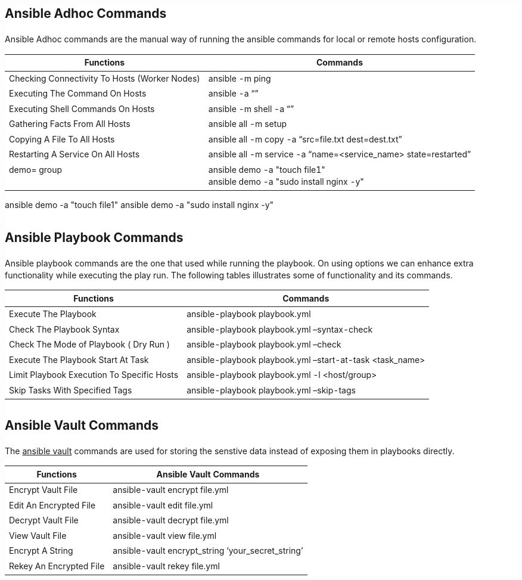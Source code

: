## Ansible Adhoc Commands

Ansible Adhoc commands are the manual way of running the ansible commands for local or remote hosts configuration.

| Functions                                     | Commands                                                                   |
| --------------------------------------------- | -------------------------------------------------------------------------- |
| Checking Connectivity To Hosts (Worker Nodes) | ansible <group> -m ping                                                    |
| Executing The Command On Hosts                | ansible <group> -a “<command>”                                             |
| Executing Shell Commands On Hosts             | ansible <group> -m shell -a “<command>”                                    |
| Gathering Facts From All Hosts                | ansible all -m setup                                                       |
| Copying A File To All Hosts                   | ansible all -m copy -a “src=file.txt dest=dest.txt”                        |
| Restarting A Service On All Hosts             | ansible all -m service -a “name=<service_name> state=restarted”            |
| demo= group                                   | ansible  demo -a "touch file1"<br>ansible  demo -a "sudo install nginx -y" |
ansible  demo -a "touch file1"
ansible  demo -a "sudo install nginx -y"

## Ansible Playbook Commands

Ansible playbook commands are the one that used while running the playbook. On using options we can enhance extra functionality while executing the play run. The following tables illustrates some of functionality and its commands.

|Functions|Commands|
|---|---|
|Execute The Playbook|ansible-playbook playbook.yml|
|Check The Playbook Syntax|ansible-playbook playbook.yml –syntax-check|
|Check The Mode of Playbook ( Dry Run )|ansible-playbook playbook.yml –check|
|Execute The Playbook Start At Task|ansible-playbook playbook.yml –start-at-task <task_name>|
|Limit Playbook Execution To Specific Hosts|ansible-playbook playbook.yml -l <host/group>|
|Skip Tasks With Specified Tags|ansible-playbook playbook.yml –skip-tags <tag>|

## Ansible Vault Commands

The [ansible vault](https://www.geeksforgeeks.org/what-is-ansible-vault/) commands are used for storing the senstive data instead of exposing them in playbooks directly.

|Functions|Ansible Vault Commands|
|---|---|
|Encrypt Vault File|ansible-vault encrypt file.yml|
|Edit An Encrypted File|ansible-vault edit file.yml|
|Decrypt Vault File|ansible-vault decrypt file.yml|
|View Vault File|ansible-vault view file.yml|
|Encrypt A String|ansible-vault encrypt_string ‘your_secret_string’|
|Rekey An Encrypted File|ansible-vault rekey file.yml|
